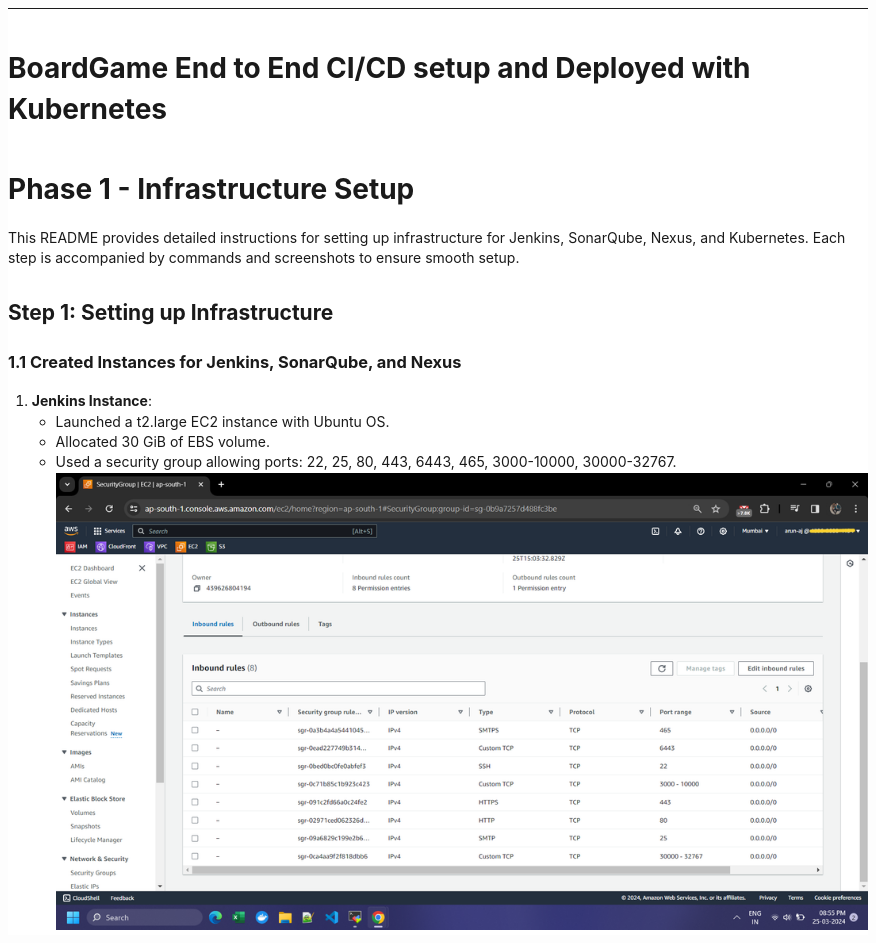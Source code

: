 
---

# BoardGame End to End CI/CD setup and Deployed with Kubernetes  
# Phase 1 - Infrastructure Setup

This README provides detailed instructions for setting up infrastructure for Jenkins, SonarQube, Nexus, and Kubernetes. Each step is accompanied by commands and screenshots to ensure smooth setup.

## Step 1: Setting up Infrastructure

### 1.1 Created Instances for Jenkins, SonarQube, and Nexus

1. **Jenkins Instance**:
   - Launched a t2.large EC2 instance with Ubuntu OS.
   - Allocated 30 GiB of EBS volume.
   - Used a security group allowing ports: 22, 25, 80, 443, 6443, 465, 3000-10000, 30000-32767.
   ![Security Group ports](screenshots/security-group-ports.png)
